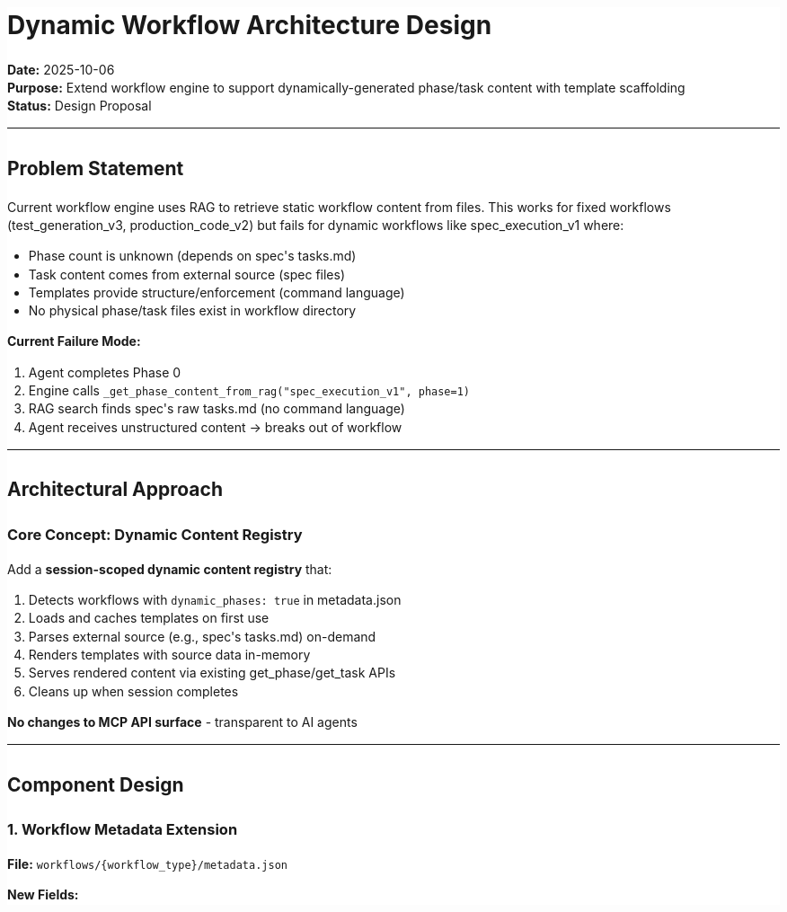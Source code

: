 # Dynamic Workflow Architecture Design

**Date:** 2025-10-06  
**Purpose:** Extend workflow engine to support dynamically-generated phase/task content with template scaffolding  
**Status:** Design Proposal

---

## Problem Statement

Current workflow engine uses RAG to retrieve static workflow content from files. This works for fixed workflows (test_generation_v3, production_code_v2) but fails for dynamic workflows like spec_execution_v1 where:

- Phase count is unknown (depends on spec's tasks.md)
- Task content comes from external source (spec files)
- Templates provide structure/enforcement (command language)
- No physical phase/task files exist in workflow directory

**Current Failure Mode:**
1. Agent completes Phase 0
2. Engine calls `_get_phase_content_from_rag("spec_execution_v1", phase=1)`
3. RAG search finds spec's raw tasks.md (no command language)
4. Agent receives unstructured content → breaks out of workflow

---

## Architectural Approach

### Core Concept: Dynamic Content Registry

Add a **session-scoped dynamic content registry** that:
1. Detects workflows with `dynamic_phases: true` in metadata.json
2. Loads and caches templates on first use
3. Parses external source (e.g., spec's tasks.md) on-demand
4. Renders templates with source data in-memory
5. Serves rendered content via existing get_phase/get_task APIs
6. Cleans up when session completes

**No changes to MCP API surface** - transparent to AI agents

---

## Component Design

### 1. Workflow Metadata Extension

**File:** `workflows/{workflow_type}/metadata.json`

**New Fields:**
